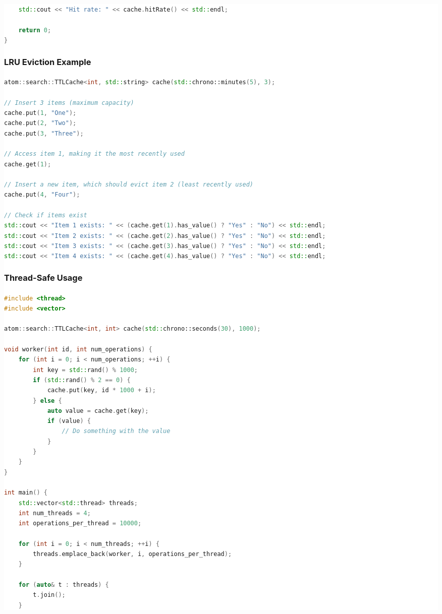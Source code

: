 ```cpp
    std::cout << "Hit rate: " << cache.hitRate() << std::endl;

    return 0;
}
```

### LRU Eviction Example

```cpp
atom::search::TTLCache<int, std::string> cache(std::chrono::minutes(5), 3);

// Insert 3 items (maximum capacity)
cache.put(1, "One");
cache.put(2, "Two");
cache.put(3, "Three");

// Access item 1, making it the most recently used
cache.get(1);

// Insert a new item, which should evict item 2 (least recently used)
cache.put(4, "Four");

// Check if items exist
std::cout << "Item 1 exists: " << (cache.get(1).has_value() ? "Yes" : "No") << std::endl;
std::cout << "Item 2 exists: " << (cache.get(2).has_value() ? "Yes" : "No") << std::endl;
std::cout << "Item 3 exists: " << (cache.get(3).has_value() ? "Yes" : "No") << std::endl;
std::cout << "Item 4 exists: " << (cache.get(4).has_value() ? "Yes" : "No") << std::endl;
```

### Thread-Safe Usage

```cpp
#include <thread>
#include <vector>

atom::search::TTLCache<int, int> cache(std::chrono::seconds(30), 1000);

void worker(int id, int num_operations) {
    for (int i = 0; i < num_operations; ++i) {
        int key = std::rand() % 1000;
        if (std::rand() % 2 == 0) {
            cache.put(key, id * 1000 + i);
        } else {
            auto value = cache.get(key);
            if (value) {
                // Do something with the value
            }
        }
    }
}

int main() {
    std::vector<std::thread> threads;
    int num_threads = 4;
    int operations_per_thread = 10000;

    for (int i = 0; i < num_threads; ++i) {
        threads.emplace_back(worker, i, operations_per_thread);
    }

    for (auto& t : threads) {
        t.join();
    }

```